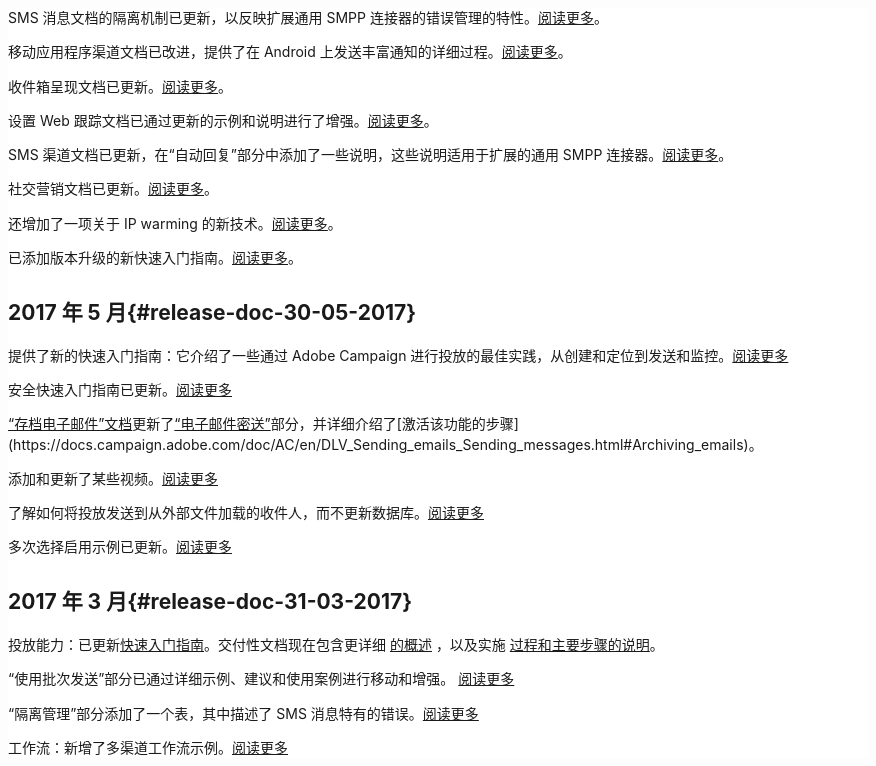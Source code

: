 SMS 消息文档的隔离机制已更新，以反映扩展通用 SMPP 连接器的错误管理的特性。[阅读更多](https://docs.campaign.adobe.com/doc/AC/en/DLV_Monitoring_deliveries_Understanding_quarantine_management.html#SMS._quarantines)。

移动应用程序渠道文档已改进，提供了在 Android 上发送丰富通知的详细过程。[阅读更多](https://docs.campaign.adobe.com/doc/AC/en/DLV_Sending_push_notifications_Setting_up_mobile_app_channel.html#Rich_notifications)。

收件箱呈现文档已更新。[阅读更多](https://docs.campaign.adobe.com/doc/AC/en/DLV_Deliverability_management_Inbox_rendering.html)。

设置 Web 跟踪文档已通过更新的示例和说明进行了增强。[阅读更多](https://docs.campaign.adobe.com/doc/AC/en/CFG_Setting_up_web_tracking_Additional_parameters.html#Redirection_server_configuration)。

SMS 渠道文档已更新，在“自动回复”部分中添加了一些说明，这些说明适用于扩展的通用 SMPP 连接器。[阅读更多](https://docs.campaign.adobe.com/doc/AC/en/DLV_Sending_messages_on_mobiles_SMS._channel.html#Creating_an_SMPP_external_account)。

社交营销文档已更新。[阅读更多](../../social/using/about-social-marketing.md)。

还增加了一项关于 IP warming 的新技术。[阅读更多](https://docs.campaign.adobe.com/doc/AC/en/technicalResources/Technotes/AdobeCampaign_Deliverability_IP_Warming_overview.pdf)。

已添加版本升级的新快速入门指南。[阅读更多](https://docs.campaign.adobe.com/doc/AC/getting_started/EN/buildUpgrade.html)。

## 2017 年 5 月{#release-doc-30-05-2017}

提供了新的快速入门指南：它介绍了一些通过 Adobe Campaign 进行投放的最佳实践，从创建和定位到发送和监控。[阅读更多](https://docs.campaign.adobe.com/doc/AC/getting_started/EN/deliveryBestPractices.html)

安全快速入门指南已更新。[阅读更多](https://docs.campaign.adobe.com/doc/AC/getting_started/EN/security.html)

[“存档电子邮件”文档](https://docs.campaign.adobe.com/doc/AC/en/INS_Additional_configurations_Email_archiving.html)更新了[“电子邮件密送”](https://docs.campaign.adobe.com/doc/AC/en/INS_Additional_configurations_Email_archiving.html#Configuring_the_BCC_email_address__on_premise_)部分，并详细介绍了[激活该功能的步骤](https://docs.campaign.adobe.com/doc/AC/en/DLV_Sending_emails_Sending_messages.html#Archiving_emails)。

添加和更新了某些视频。[阅读更多](https://docs.adobe.com/content/help/zh-Hans/campaign-classic-learn/tutorials/overview.html)

了解如何将投放发送到从外部文件加载的收件人，而不更新数据库。[阅读更多](../../delivery/using/steps-defining-the-target-population.md#selecting-external-recipients)

多次选择启用示例已更新。[阅读更多](../../web/using/use-cases--web-forms.md)

## 2017 年 3 月{#release-doc-31-03-2017}

投放能力：已更新[快速入门指南](https://docs.campaign.adobe.com/doc/AC/getting_started/EN/deliverability.html)。交付性文档现在包含更详细 [的概述](https://docs.campaign.adobe.com/doc/AC/en/DLV_Deliverability_management_About_deliverability.html) ，以及实施 [过程和主要步骤的说明](../../delivery/using/deliverability-key-points.md)。

“使用批次发送”部分已通过详细示例、建议和使用案例进行移动和增强。   [阅读更多](https://docs.campaign.adobe.com/doc/AC/en/DLV_Sending_emails_Sending_messages.html#Sending_using_multiple_waves)

“隔离管理”部分添加了一个表，其中描述了 SMS 消息特有的错误。[阅读更多](https://docs.campaign.adobe.com/doc/AC/en/DLV_Monitoring_deliveries_Understanding_quarantine_management.html#SMS._quarantines)

工作流：新增了多渠道工作流示例。[阅读更多](https://docs.campaign.adobe.com/doc/AC/en/WKF_Repository_of_activities_Action_activities.html#Cross-channel_deliveries)
